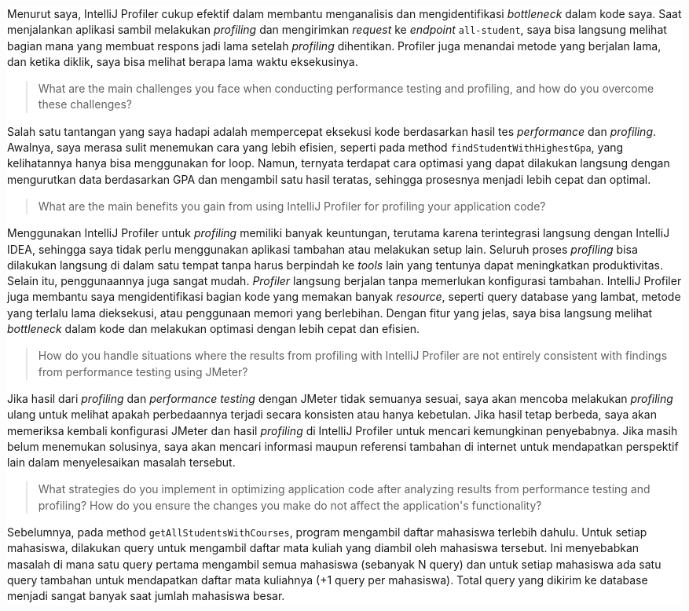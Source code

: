 Menurut saya, IntelliJ Profiler cukup efektif dalam membantu menganalisis dan mengidentifikasi _bottleneck_ dalam kode 
saya. Saat menjalankan aplikasi sambil melakukan _profiling_ dan mengirimkan _request_ ke _endpoint_ `all-student`, 
saya bisa langsung melihat bagian mana yang membuat respons jadi lama setelah _profiling_ dihentikan. Profiler juga 
menandai metode yang berjalan lama, dan ketika diklik, saya bisa melihat berapa lama waktu eksekusinya.

> What are the main challenges you face when conducting performance testing and profiling, and how do you overcome these challenges?

Salah satu tantangan yang saya hadapi adalah mempercepat eksekusi kode berdasarkan hasil tes _performance_ dan _profiling_. 
Awalnya, saya merasa sulit menemukan cara yang lebih efisien, seperti pada method `findStudentWithHighestGpa`, yang kelihatannya hanya bisa menggunakan for loop. 
Namun, ternyata terdapat cara optimasi yang dapat dilakukan langsung dengan mengurutkan data berdasarkan GPA dan mengambil satu hasil teratas, sehingga prosesnya menjadi lebih cepat dan optimal.

> What are the main benefits you gain from using IntelliJ Profiler for profiling your application code?

Menggunakan IntelliJ Profiler untuk _profiling_ memiliki banyak keuntungan, terutama karena terintegrasi langsung dengan 
IntelliJ IDEA, sehingga saya tidak perlu menggunakan aplikasi tambahan atau melakukan setup lain. Seluruh proses _profiling_ 
bisa dilakukan langsung di dalam satu tempat tanpa harus berpindah ke _tools_ lain yang tentunya dapat meningkatkan 
produktivitas. Selain itu, penggunaannya juga sangat mudah. _Profiler_ langsung berjalan tanpa memerlukan konfigurasi tambahan. 
IntelliJ Profiler juga membantu saya mengidentifikasi bagian kode yang memakan banyak _resource_, seperti query database yang lambat, metode yang terlalu lama dieksekusi, atau penggunaan memori yang berlebihan. 
Dengan fitur yang jelas, saya bisa langsung melihat _bottleneck_ dalam kode dan melakukan optimasi dengan lebih cepat dan efisien. 

> How do you handle situations where the results from profiling with IntelliJ Profiler are not entirely consistent with findings from performance testing using JMeter?

Jika hasil dari _profiling_ dan _performance testing_ dengan JMeter tidak semuanya sesuai, saya akan mencoba melakukan _profiling_ ulang untuk melihat apakah perbedaannya terjadi secara konsisten atau hanya kebetulan. 
Jika hasil tetap berbeda, saya akan memeriksa kembali konfigurasi JMeter dan hasil _profiling_ di IntelliJ Profiler untuk mencari kemungkinan penyebabnya. Jika masih belum menemukan solusinya, saya akan mencari informasi maupun referensi tambahan di internet untuk mendapatkan perspektif lain dalam menyelesaikan masalah tersebut.

> What strategies do you implement in optimizing application code after analyzing results from performance testing and profiling? How do you ensure the changes you make do not affect the application's functionality?

Sebelumnya, pada method `getAllStudentsWithCourses`, program mengambil daftar mahasiswa terlebih dahulu. Untuk setiap mahasiswa, dilakukan query untuk mengambil daftar mata kuliah yang diambil oleh mahasiswa tersebut. Ini menyebabkan masalah di mana satu query pertama mengambil semua mahasiswa (sebanyak N query) dan untuk setiap mahasiswa ada satu query tambahan untuk mendapatkan daftar mata kuliahnya (+1 query per mahasiswa). Total query yang dikirim ke database menjadi sangat banyak saat jumlah mahasiswa besar.
